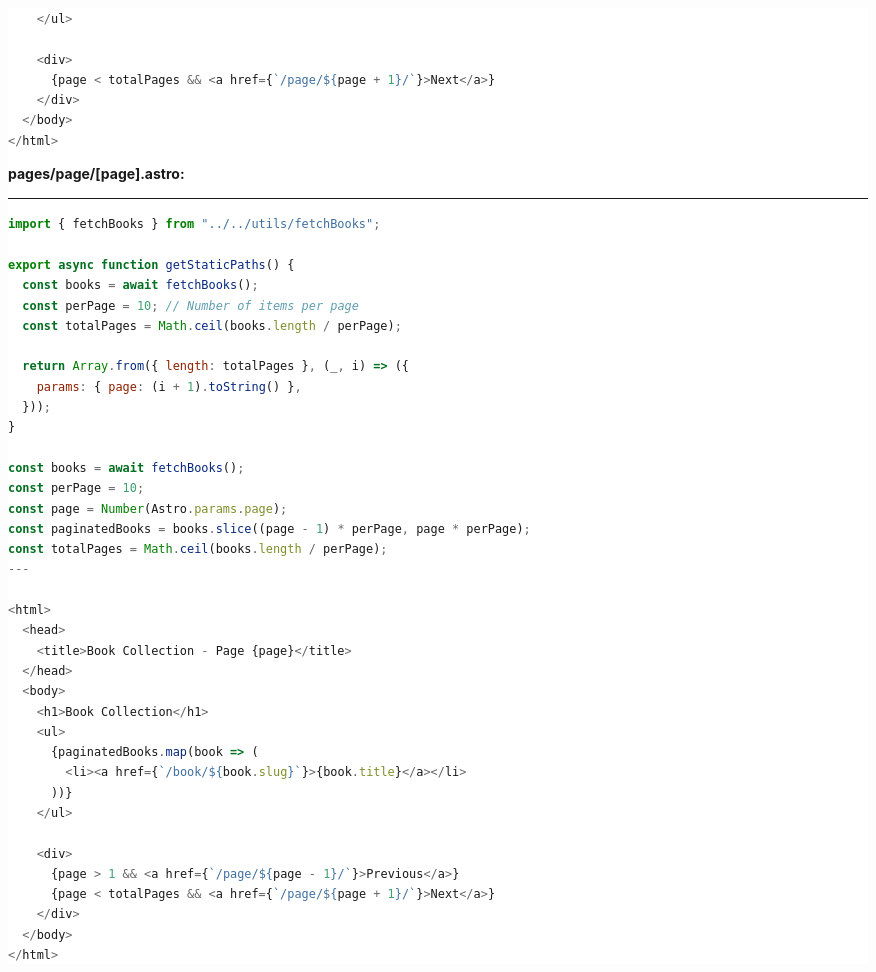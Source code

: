 ```javascript 
    </ul>  
  
    <div>  
      {page < totalPages && <a href={`/page/${page + 1}/`}>Next</a>}  
    </div>  
  </body>  
</html>
```

**pages/page/[page].astro:**

---  
```javascript 
import { fetchBooks } from "../../utils/fetchBooks";  
  
export async function getStaticPaths() {  
  const books = await fetchBooks();  
  const perPage = 10; // Number of items per page  
  const totalPages = Math.ceil(books.length / perPage);  
  
  return Array.from({ length: totalPages }, (_, i) => ({  
    params: { page: (i + 1).toString() },  
  }));  
}  
  
const books = await fetchBooks();  
const perPage = 10;  
const page = Number(Astro.params.page);  
const paginatedBooks = books.slice((page - 1) * perPage, page * perPage);  
const totalPages = Math.ceil(books.length / perPage);  
---  
  
<html>  
  <head>  
    <title>Book Collection - Page {page}</title>  
  </head>  
  <body>  
    <h1>Book Collection</h1>  
    <ul>  
      {paginatedBooks.map(book => (  
        <li><a href={`/book/${book.slug}`}>{book.title}</a></li>  
      ))}  
    </ul>  
  
    <div>  
      {page > 1 && <a href={`/page/${page - 1}/`}>Previous</a>}  
      {page < totalPages && <a href={`/page/${page + 1}/`}>Next</a>}  
    </div>  
  </body>  
</html>
```
